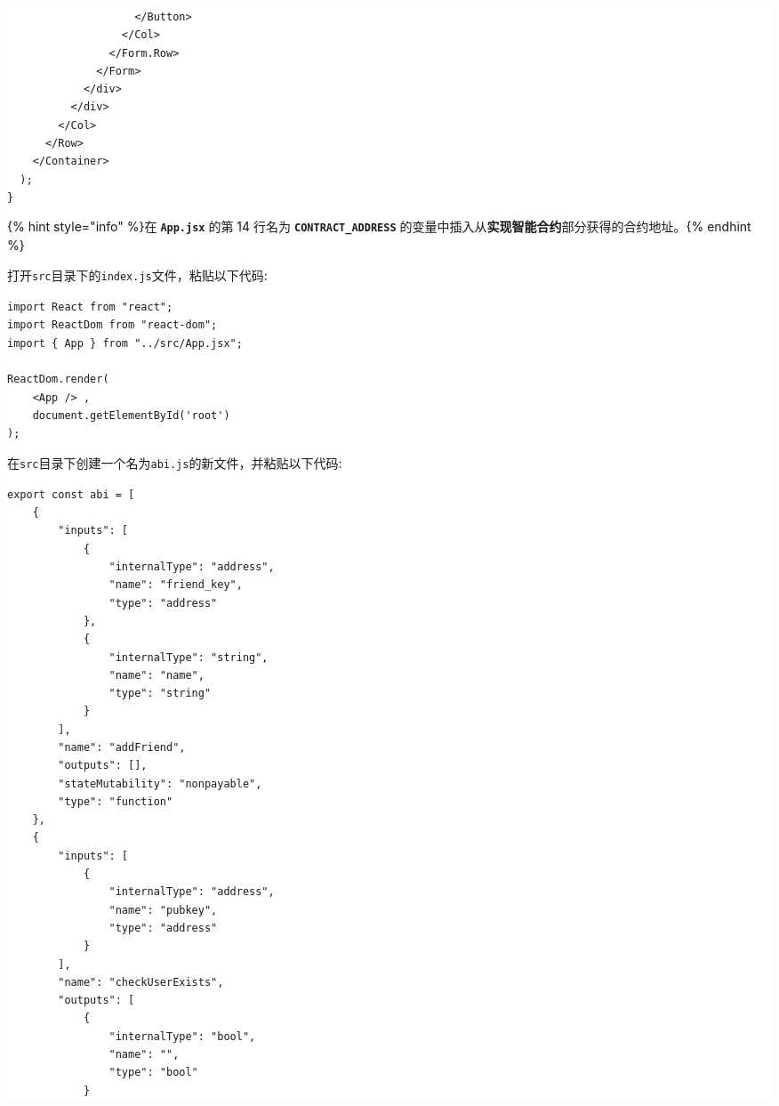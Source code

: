 ```
                    </Button>
                  </Col>
                </Form.Row>
              </Form>
            </div>
          </div>
        </Col>
      </Row>
    </Container>
  );
}
```

{% hint style="info" %}在 **`App.jsx`** 的第 14 行名为 **`CONTRACT_ADDRESS`** 的变量中插入从**实现智能合约**部分获得的合约地址。{% endhint %}

打开`src`目录下的`index.js`文件，粘贴以下代码:

```
import React from "react";
import ReactDom from "react-dom";
import { App } from "../src/App.jsx";

ReactDom.render( 
    <App /> ,
    document.getElementById('root')
);
```

在`src`目录下创建一个名为`abi.js`的新文件，并粘贴以下代码:

```
export const abi = [
    {
        "inputs": [
            {
                "internalType": "address",
                "name": "friend_key",
                "type": "address"
            },
            {
                "internalType": "string",
                "name": "name",
                "type": "string"
            }
        ],
        "name": "addFriend",
        "outputs": [],
        "stateMutability": "nonpayable",
        "type": "function"
    },
    {
        "inputs": [
            {
                "internalType": "address",
                "name": "pubkey",
                "type": "address"
            }
        ],
        "name": "checkUserExists",
        "outputs": [
            {
                "internalType": "bool",
                "name": "",
                "type": "bool"
            }
```